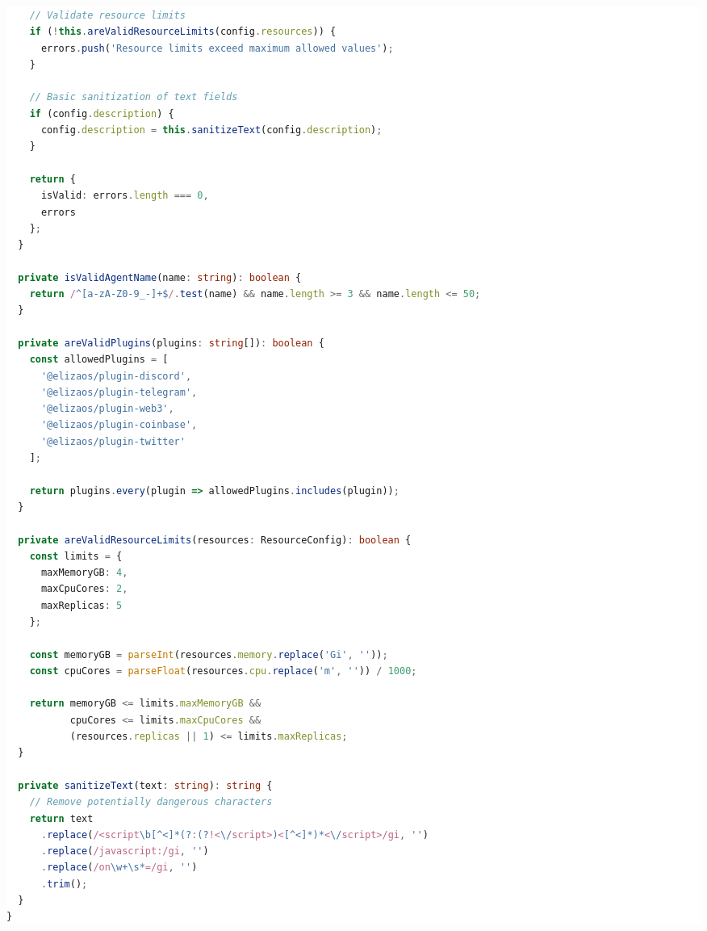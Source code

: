 ```typescript
    // Validate resource limits
    if (!this.areValidResourceLimits(config.resources)) {
      errors.push('Resource limits exceed maximum allowed values');
    }

    // Basic sanitization of text fields
    if (config.description) {
      config.description = this.sanitizeText(config.description);
    }

    return {
      isValid: errors.length === 0,
      errors
    };
  }

  private isValidAgentName(name: string): boolean {
    return /^[a-zA-Z0-9_-]+$/.test(name) && name.length >= 3 && name.length <= 50;
  }

  private areValidPlugins(plugins: string[]): boolean {
    const allowedPlugins = [
      '@elizaos/plugin-discord',
      '@elizaos/plugin-telegram',
      '@elizaos/plugin-web3',
      '@elizaos/plugin-coinbase',
      '@elizaos/plugin-twitter'
    ];
    
    return plugins.every(plugin => allowedPlugins.includes(plugin));
  }

  private areValidResourceLimits(resources: ResourceConfig): boolean {
    const limits = {
      maxMemoryGB: 4,
      maxCpuCores: 2,
      maxReplicas: 5
    };
    
    const memoryGB = parseInt(resources.memory.replace('Gi', ''));
    const cpuCores = parseFloat(resources.cpu.replace('m', '')) / 1000;
    
    return memoryGB <= limits.maxMemoryGB && 
           cpuCores <= limits.maxCpuCores &&
           (resources.replicas || 1) <= limits.maxReplicas;
  }

  private sanitizeText(text: string): string {
    // Remove potentially dangerous characters
    return text
      .replace(/<script\b[^<]*(?:(?!<\/script>)<[^<]*)*<\/script>/gi, '')
      .replace(/javascript:/gi, '')
      .replace(/on\w+\s*=/gi, '')
      .trim();
  }
}
```

